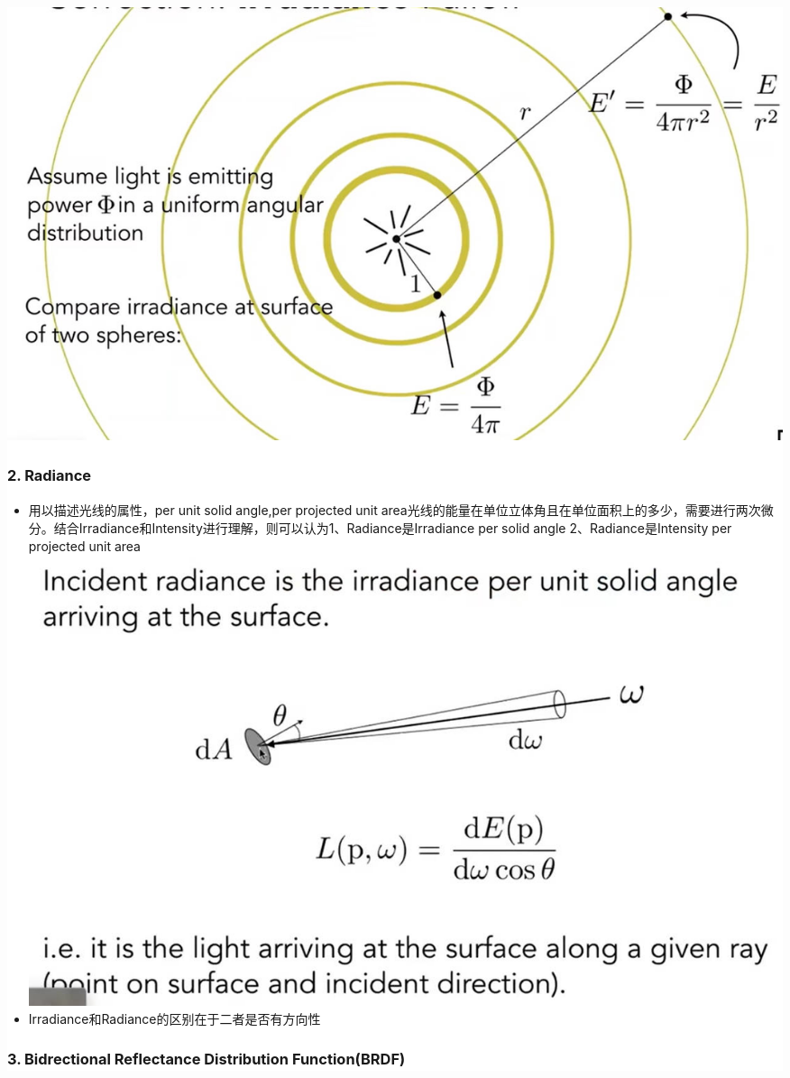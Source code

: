 ![intro](assets/15-2.jpg)
### 2. Radiance
* 用以描述光线的属性，per unit solid angle,per projected unit area光线的能量在单位立体角且在单位面积上的多少，需要进行两次微分。结合Irradiance和Intensity进行理解，则可以认为1、Radiance是Irradiance per solid angle 2、Radiance是Intensity per projected unit area
![intro](assets/15-3.jpg)
* Irradiance和Radiance的区别在于二者是否有方向性
### 3. Bidrectional Reflectance Distribution Function(BRDF)